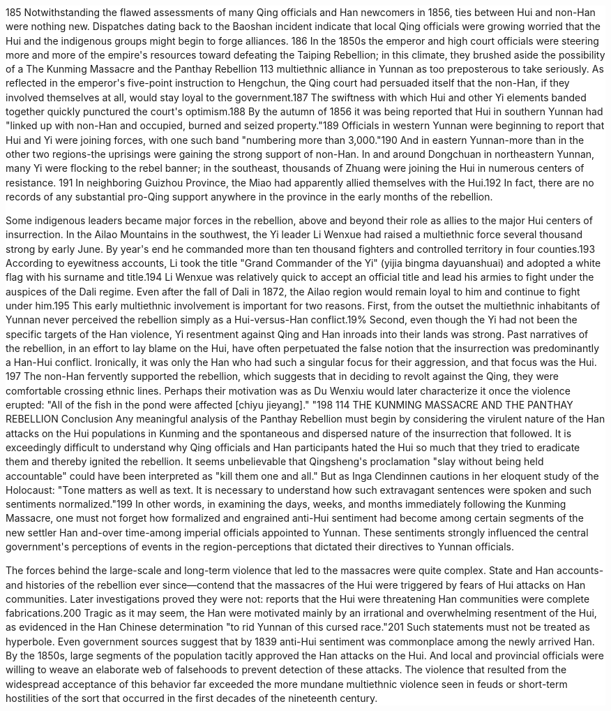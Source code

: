 185 Notwithstanding the flawed assessments of many Qing officials and Han newcomers in 1856, ties between Hui and non-Han were nothing new. Dispatches dating back to the Baoshan incident indicate that local Qing officials were growing worried that the Hui and the indigenous groups might begin to forge alliances. 186 In the 1850s the emperor and high court officials were steering more and more of the empire's resources toward defeating the Taiping Rebellion; in this climate, they brushed aside the possibility of a The Kunming Massacre and the Panthay Rebellion 113 multiethnic alliance in Yunnan as too preposterous to take seriously. As reflected in the emperor's five-point instruction to Hengchun, the Qing court had persuaded itself that the non-Han, if they involved themselves at all, would stay loyal to the government.187 The swiftness with which Hui and other Yi elements banded together quickly punctured the court's optimism.188 By the autumn of 1856 it was being reported that Hui in southern Yunnan had "linked up with non-Han and occupied, burned and seized property."189 Officials in western Yunnan were beginning to report that Hui and Yi were joining forces, with one such band "numbering more than 3,000."190 And in eastern Yunnan-more than in the other two regions-the uprisings were gaining the strong support of non-Han. In and around Dongchuan in northeastern Yunnan, many Yi were flocking to the rebel banner; in the southeast, thousands of Zhuang were joining the Hui in numerous centers of resistance. 191 In neighboring Guizhou Province, the Miao had apparently allied themselves with the Hui.192 In fact, there are no records of any substantial pro-Qing support anywhere in the province in the early months of the rebellion.

Some indigenous leaders became major forces in the rebellion, above and beyond their role as allies to the major Hui centers of insurrection. In the Ailao Mountains in the southwest, the Yi leader Li Wenxue had raised a multiethnic force several thousand strong by early June. By year's end he commanded more than ten thousand fighters and controlled territory in four counties.193 According to eyewitness accounts, Li took the title "Grand Commander of the Yi" (yijia bingma dayuanshuai) and adopted a white flag with his surname and title.194 Li Wenxue was relatively quick to accept an official title and lead his armies to fight under the auspices of the Dali regime. Even after the fall of Dali in 1872, the Ailao region would remain loyal to him and continue to fight under him.195 This early multiethnic involvement is important for two reasons. First, from the outset the multiethnic inhabitants of Yunnan never perceived the rebellion simply as a Hui-versus-Han conflict.19% Second, even though the Yi had not been the specific targets of the Han violence, Yi resentment against Qing and Han inroads into their lands was strong. Past narratives of the rebellion, in an effort to lay blame on the Hui, have often perpetuated the false notion that the insurrection was predominantly a Han-Hui conflict. Ironically, it was only the Han who had such a singular focus for their aggression, and that focus was the Hui. 197 The non-Han fervently supported the rebellion, which suggests that in deciding to revolt against the Qing, they were comfortable crossing ethnic lines. Perhaps their motivation was as Du Wenxiu would later characterize it once the violence erupted: "All of the fish in the pond were affected [chiyu jieyang]." "198 114 THE KUNMING MASSACRE AND THE PANTHAY REBELLION Conclusion Any meaningful analysis of the Panthay Rebellion must begin by considering the virulent nature of the Han attacks on the Hui populations in Kunming and the spontaneous and dispersed nature of the insurrection that followed. It is exceedingly difficult to understand why Qing officials and Han participants hated the Hui so much that they tried to eradicate them and thereby ignited the rebellion. It seems unbelievable that Qingsheng's proclamation "slay without being held accountable" could have been interpreted as "kill them one and all." But as Inga Clendinnen cautions in her eloquent study of the Holocaust: "Tone matters as well as text. It is necessary to understand how such extravagant sentences were spoken and such sentiments normalized."199 In other words, in examining the days, weeks, and months immediately following the Kunming Massacre, one must not forget how formalized and engrained anti-Hui sentiment had become among certain segments of the new settler Han and-over time-among imperial officials appointed to Yunnan. These sentiments strongly influenced the central government's perceptions of events in the region-perceptions that dictated their directives to Yunnan officials.

The forces behind the large-scale and long-term violence that led to the massacres were quite complex. State and Han accounts-and histories of the rebellion ever since—contend that the massacres of the Hui were triggered by fears of Hui attacks on Han communities. Later investigations proved they were not: reports that the Hui were threatening Han communities were complete fabrications.200 Tragic as it may seem, the Han were motivated mainly by an irrational and overwhelming resentment of the Hui, as evidenced in the Han Chinese determination "to rid Yunnan of this cursed race."201 Such statements must not be treated as hyperbole. Even government sources suggest that by 1839 anti-Hui sentiment was commonplace among the newly arrived Han. By the 1850s, large segments of the population tacitly approved the Han attacks on the Hui. And local and provincial officials were willing to weave an elaborate web of falsehoods to prevent detection of these attacks. The violence that resulted from the widespread acceptance of this behavior far exceeded the more mundane multiethnic violence seen in feuds or short-term hostilities of the sort that occurred in the first decades of the nineteenth century.

